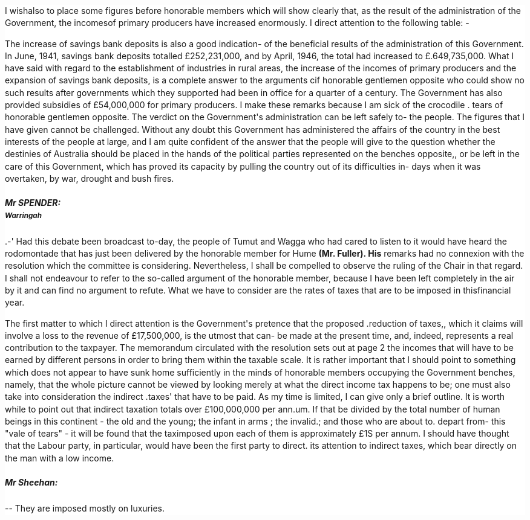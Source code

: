 I wishalso to place some figures before honorable members which will show clearly that, as the result of the administration of the Government, the incomesof  primary producers have increased enormously. I direct attention to the following table: - 


<graphic href="188331194607312_17_4.jpg"></graphic>


The increase of savings bank deposits is also a good indication- of the beneficial results of the administration of this Government. In June, 1941, savings bank deposits totalled £252,231,000, and by April, 1946, the total had increased to £.649,735,000. What I have said with regard to the establishment of industries in rural areas, the increase of the incomes of primary producers and the expansion of savings bank deposits, is a complete answer to the arguments cif honorable gentlemen opposite who could show no such results after governments which they supported had been in office for a quarter of a century. The Government has also provided subsidies of £54,000,000 for primary producers. I make these remarks because I am sick of the crocodile . tears of honorable gentlemen opposite. The verdict on the Government's administration can be left safely to- the people. The figures that I have given cannot be challenged. Without any doubt this Government has administered the affairs of the country in the best interests of the people at large, and I am quite confident of the answer that the people will give to the question whether the destinies of Australia should be placed in the hands of the political parties represented on the benches opposite,, or be left in the care of this Government, which has proved its capacity by pulling the country out of its difficulties in- days when it was overtaken, by war, drought and bush fires. 

##### Mr SPENDER:<br><small class="text-muted">Warringah</small>

.-' Had this debate been broadcast to-day, the people of Tumut and Wagga who had cared to listen to it would have heard the rodomontade that has just been delivered by the honorable member for Hume  **(Mr. Fuller). His**  remarks had no connexion with the resolution which the committee is considering. Nevertheless, I shall be compelled to observe the ruling of the Chair in that regard. I shall not endeavour to refer to the so-called argument of the honorable member, because I have been left completely in the air by it and can find no argument to refute. What we have to consider are the rates of taxes that are to be imposed in thisfinancial year. 

The first matter to which I direct attention is the Government's pretence that the proposed .reduction of taxes,, which it claims will involve a loss to the revenue of £17,500,000, is the utmost that can- be made at the present time, and, indeed, represents a real contribution to the taxpayer. The memorandum circulated with the resolution sets out at page 2 the incomes that will have to be earned by different persons in order to bring them within the taxable scale. It is rather important that I should point to something which does not appear to have sunk home sufficiently in the minds of honorable members occupying the Government benches, namely, that the whole picture cannot be viewed by looking merely at what the direct income tax happens to be; one must also take into consideration the indirect .taxes' that have to be paid. As my time is limited, I can give only a brief outline. It is worth while to point out that indirect taxation totals over £100,000,000 per ann.um. If that be divided by the total number of human beings in this continent - the old and the young; the infant in arms ; the invalid.; and those who are about to. depart from- this "vale of tears" - it will be found that the taximposed upon each of them is approximately £1S per annum. I should have thought that the Labour party, in particular, would have been the first party to direct. its attention to indirect taxes, which bear directly on the man with a low income. 

##### Mr Sheehan:

-- They are imposed mostly on luxuries. 
